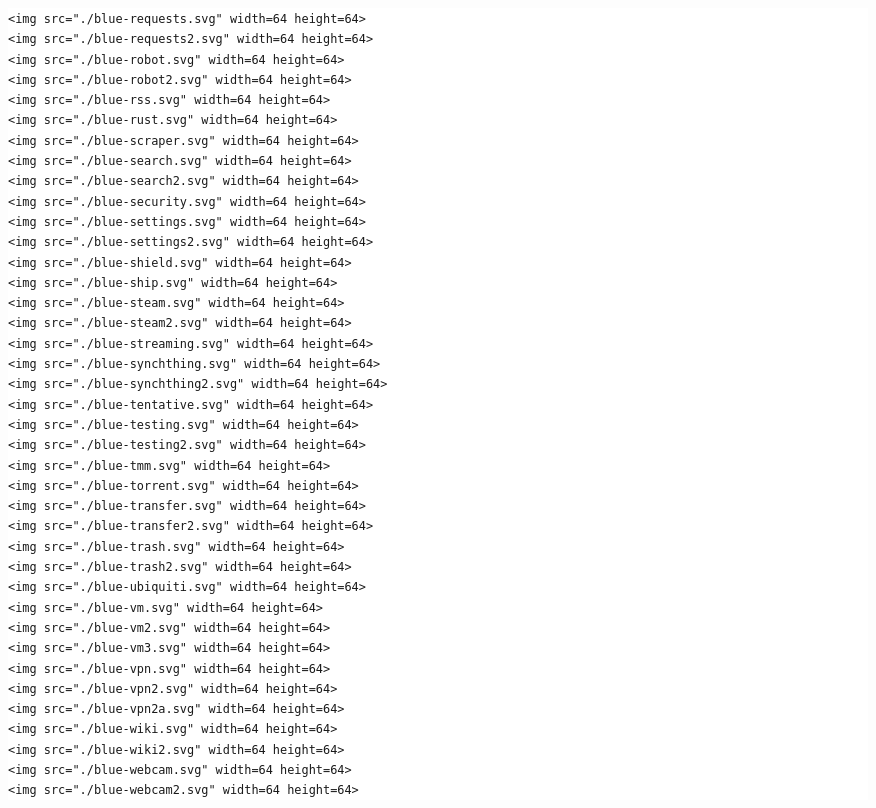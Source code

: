 	<img src="./blue-requests.svg" width=64 height=64>
	<img src="./blue-requests2.svg" width=64 height=64>
	<img src="./blue-robot.svg" width=64 height=64>
	<img src="./blue-robot2.svg" width=64 height=64>
	<img src="./blue-rss.svg" width=64 height=64>
	<img src="./blue-rust.svg" width=64 height=64>
	<img src="./blue-scraper.svg" width=64 height=64>
	<img src="./blue-search.svg" width=64 height=64>
	<img src="./blue-search2.svg" width=64 height=64>
	<img src="./blue-security.svg" width=64 height=64>
	<img src="./blue-settings.svg" width=64 height=64>
	<img src="./blue-settings2.svg" width=64 height=64>
	<img src="./blue-shield.svg" width=64 height=64>
	<img src="./blue-ship.svg" width=64 height=64>
	<img src="./blue-steam.svg" width=64 height=64>
	<img src="./blue-steam2.svg" width=64 height=64>
	<img src="./blue-streaming.svg" width=64 height=64>
	<img src="./blue-synchthing.svg" width=64 height=64>
	<img src="./blue-synchthing2.svg" width=64 height=64>
	<img src="./blue-tentative.svg" width=64 height=64>
	<img src="./blue-testing.svg" width=64 height=64>
	<img src="./blue-testing2.svg" width=64 height=64>
	<img src="./blue-tmm.svg" width=64 height=64>
	<img src="./blue-torrent.svg" width=64 height=64>
	<img src="./blue-transfer.svg" width=64 height=64>
	<img src="./blue-transfer2.svg" width=64 height=64>
	<img src="./blue-trash.svg" width=64 height=64>
	<img src="./blue-trash2.svg" width=64 height=64>
	<img src="./blue-ubiquiti.svg" width=64 height=64>
	<img src="./blue-vm.svg" width=64 height=64>
	<img src="./blue-vm2.svg" width=64 height=64>
	<img src="./blue-vm3.svg" width=64 height=64>
	<img src="./blue-vpn.svg" width=64 height=64>
	<img src="./blue-vpn2.svg" width=64 height=64>
	<img src="./blue-vpn2a.svg" width=64 height=64>
	<img src="./blue-wiki.svg" width=64 height=64>
	<img src="./blue-wiki2.svg" width=64 height=64>
	<img src="./blue-webcam.svg" width=64 height=64>
	<img src="./blue-webcam2.svg" width=64 height=64>